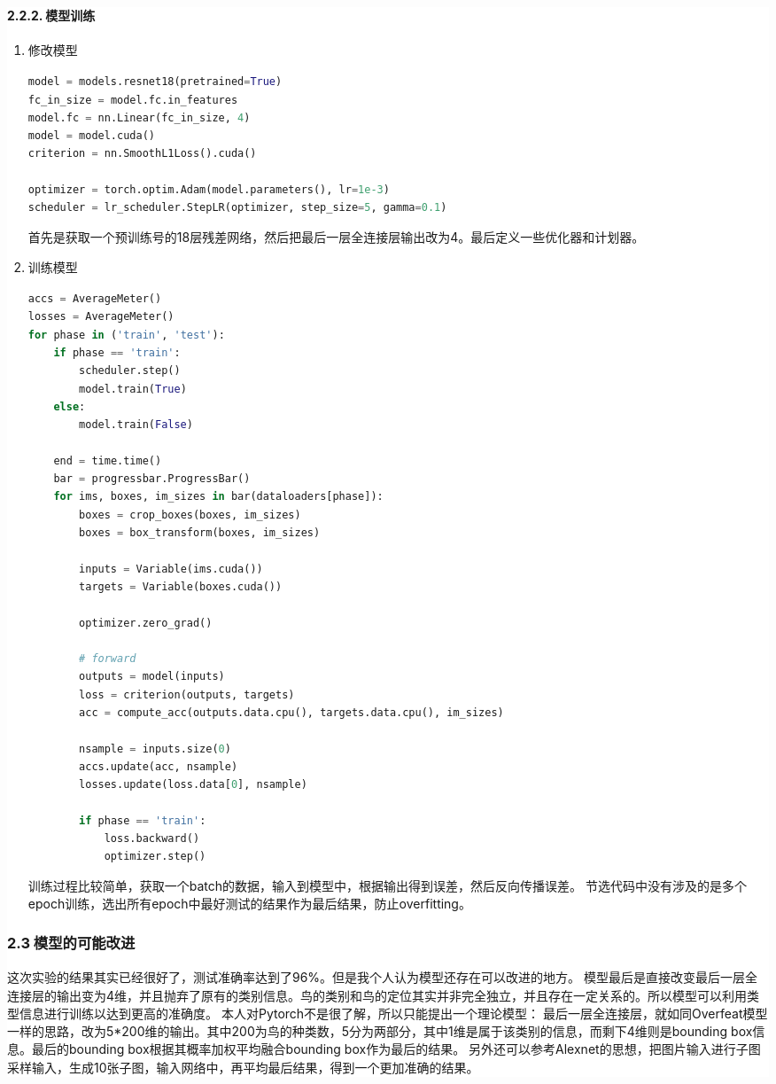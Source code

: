 #### 2.2.2. 模型训练
1. 修改模型
    ```python
    model = models.resnet18(pretrained=True)
    fc_in_size = model.fc.in_features
    model.fc = nn.Linear(fc_in_size, 4)
    model = model.cuda()
    criterion = nn.SmoothL1Loss().cuda()
    
    optimizer = torch.optim.Adam(model.parameters(), lr=1e-3)
    scheduler = lr_scheduler.StepLR(optimizer, step_size=5, gamma=0.1)
    ```
    首先是获取一个预训练号的18层残差网络，然后把最后一层全连接层输出改为4。最后定义一些优化器和计划器。

1. 训练模型
    ```python
    accs = AverageMeter()
    losses = AverageMeter()
    for phase in ('train', 'test'):
        if phase == 'train':
            scheduler.step()
            model.train(True)
        else:
            model.train(False)
            
        end = time.time()
        bar = progressbar.ProgressBar()
        for ims, boxes, im_sizes in bar(dataloaders[phase]):
            boxes = crop_boxes(boxes, im_sizes)
            boxes = box_transform(boxes, im_sizes)
            
            inputs = Variable(ims.cuda())
            targets = Variable(boxes.cuda())
            
            optimizer.zero_grad()
            
            # forward
            outputs = model(inputs)
            loss = criterion(outputs, targets)
            acc = compute_acc(outputs.data.cpu(), targets.data.cpu(), im_sizes)
            
            nsample = inputs.size(0)
            accs.update(acc, nsample)
            losses.update(loss.data[0], nsample)
            
            if phase == 'train':
                loss.backward()
                optimizer.step()
    ```
    训练过程比较简单，获取一个batch的数据，输入到模型中，根据输出得到误差，然后反向传播误差。
    节选代码中没有涉及的是多个epoch训练，选出所有epoch中最好测试的结果作为最后结果，防止overfitting。

### 2.3 模型的可能改进
这次实验的结果其实已经很好了，测试准确率达到了96%。但是我个人认为模型还存在可以改进的地方。
模型最后是直接改变最后一层全连接层的输出变为4维，并且抛弃了原有的类别信息。鸟的类别和鸟的定位其实并非完全独立，并且存在一定关系的。所以模型可以利用类型信息进行训练以达到更高的准确度。
本人对Pytorch不是很了解，所以只能提出一个理论模型：
最后一层全连接层，就如同Overfeat模型一样的思路，改为5*200维的输出。其中200为鸟的种类数，5分为两部分，其中1维是属于该类别的信息，而剩下4维则是bounding box信息。最后的bounding box根据其概率加权平均融合bounding box作为最后的结果。
另外还可以参考Alexnet的思想，把图片输入进行子图采样输入，生成10张子图，输入网络中，再平均最后结果，得到一个更加准确的结果。


[^1]: OverFeat: Integrated Recognition, Localization and Detection using Convolutional Networks
[^2]: Fully Convolutional Networks for Semantic Segmentation
[^3]: Deep Residual Learning for Image Recognition